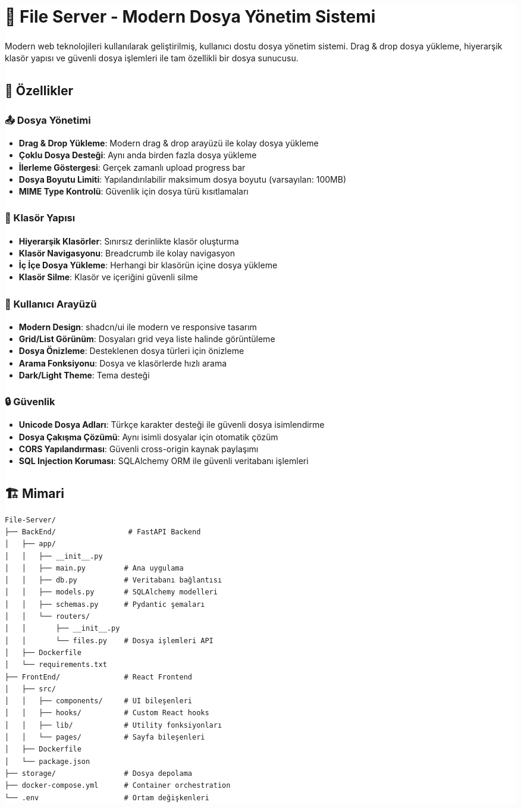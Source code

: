 # 📁 File Server - Modern Dosya Yönetim Sistemi

Modern web teknolojileri kullanılarak geliştirilmiş, kullanıcı dostu dosya yönetim sistemi. Drag & drop dosya yükleme, hiyerarşik klasör yapısı ve güvenli dosya işlemleri ile tam özellikli bir dosya sunucusu.

## 🌟 Özellikler

### 📤 Dosya Yönetimi
- **Drag & Drop Yükleme**: Modern drag & drop arayüzü ile kolay dosya yükleme
- **Çoklu Dosya Desteği**: Aynı anda birden fazla dosya yükleme
- **İlerleme Göstergesi**: Gerçek zamanlı upload progress bar
- **Dosya Boyutu Limiti**: Yapılandırılabilir maksimum dosya boyutu (varsayılan: 100MB)
- **MIME Type Kontrolü**: Güvenlik için dosya türü kısıtlamaları

### 📂 Klasör Yapısı
- **Hiyerarşik Klasörler**: Sınırsız derinlikte klasör oluşturma
- **Klasör Navigasyonu**: Breadcrumb ile kolay navigasyon
- **İç İçe Dosya Yükleme**: Herhangi bir klasörün içine dosya yükleme
- **Klasör Silme**: Klasör ve içeriğini güvenli silme

### 🎨 Kullanıcı Arayüzü
- **Modern Design**: shadcn/ui ile modern ve responsive tasarım
- **Grid/List Görünüm**: Dosyaları grid veya liste halinde görüntüleme
- **Dosya Önizleme**: Desteklenen dosya türleri için önizleme
- **Arama Fonksiyonu**: Dosya ve klasörlerde hızlı arama
- **Dark/Light Theme**: Tema desteği

### 🔒 Güvenlik
- **Unicode Dosya Adları**: Türkçe karakter desteği ile güvenli dosya isimlendirme
- **Dosya Çakışma Çözümü**: Aynı isimli dosyalar için otomatik çözüm
- **CORS Yapılandırması**: Güvenli cross-origin kaynak paylaşımı
- **SQL Injection Koruması**: SQLAlchemy ORM ile güvenli veritabanı işlemleri

## 🏗️ Mimari

```
File-Server/
├── BackEnd/                 # FastAPI Backend
│   ├── app/
│   │   ├── __init__.py
│   │   ├── main.py         # Ana uygulama
│   │   ├── db.py           # Veritabanı bağlantısı
│   │   ├── models.py       # SQLAlchemy modelleri
│   │   ├── schemas.py      # Pydantic şemaları
│   │   └── routers/
│   │       ├── __init__.py
│   │       └── files.py    # Dosya işlemleri API
│   ├── Dockerfile
│   └── requirements.txt
├── FrontEnd/               # React Frontend
│   ├── src/
│   │   ├── components/     # UI bileşenleri
│   │   ├── hooks/          # Custom React hooks
│   │   ├── lib/            # Utility fonksiyonları
│   │   └── pages/          # Sayfa bileşenleri
│   ├── Dockerfile
│   └── package.json
├── storage/                # Dosya depolama
├── docker-compose.yml      # Container orchestration
└── .env                    # Ortam değişkenleri
```